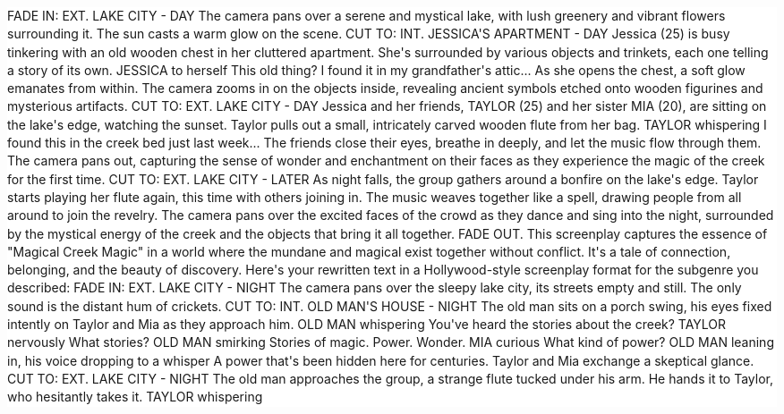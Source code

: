 FADE IN:
EXT. LAKE CITY - DAY
The camera pans over a serene and mystical lake, with lush greenery and vibrant flowers surrounding it. The sun casts a warm glow on the scene.
CUT TO:
INT. JESSICA'S APARTMENT - DAY
Jessica (25) is busy tinkering with an old wooden chest in her cluttered apartment. She's surrounded by various objects and trinkets, each one telling a story of its own.
JESSICA
to herself
This old thing? I found it in my grandfather's attic...
As she opens the chest, a soft glow emanates from within. The camera zooms in on the objects inside, revealing ancient symbols etched onto wooden figurines and mysterious artifacts.
CUT TO:
EXT. LAKE CITY - DAY
Jessica and her friends, TAYLOR (25) and her sister MIA (20), are sitting on the lake's edge, watching the sunset. Taylor pulls out a small, intricately carved wooden flute from her bag.
TAYLOR
whispering
I found this in the creek bed just last week...
The friends close their eyes, breathe in deeply, and let the music flow through them. The camera pans out, capturing the sense of wonder and enchantment on their faces as they experience the magic of the creek for the first time.
CUT TO:
EXT. LAKE CITY - LATER
As night falls, the group gathers around a bonfire on the lake's edge. Taylor starts playing her flute again, this time with others joining in. The music weaves together like a spell, drawing people from all around to join the revelry.
The camera pans over the excited faces of the crowd as they dance and sing into the night, surrounded by the mystical energy of the creek and the objects that bring it all together.
FADE OUT.
This screenplay captures the essence of "Magical Creek Magic" in a world where the mundane and magical exist together without conflict. It's a tale of connection, belonging, and the beauty of discovery.
Here's your rewritten text in a Hollywood-style screenplay format for the subgenre you described:
FADE IN:
EXT. LAKE CITY - NIGHT
The camera pans over the sleepy lake city, its streets empty and still. The only sound is the distant hum of crickets.
CUT TO:
INT. OLD MAN'S HOUSE - NIGHT
The old man sits on a porch swing, his eyes fixed intently on Taylor and Mia as they approach him.
OLD MAN
whispering
You've heard the stories about the creek?
TAYLOR
nervously
What stories?
OLD MAN
smirking
Stories of magic. Power. Wonder.
MIA
curious
What kind of power?
OLD MAN
leaning in, his voice dropping to a whisper
A power that's been hidden here for centuries.
Taylor and Mia exchange a skeptical glance.
CUT TO:
EXT. LAKE CITY - NIGHT
The old man approaches the group, a strange flute tucked under his arm. He hands it to Taylor, who hesitantly takes it.
TAYLOR
whispering